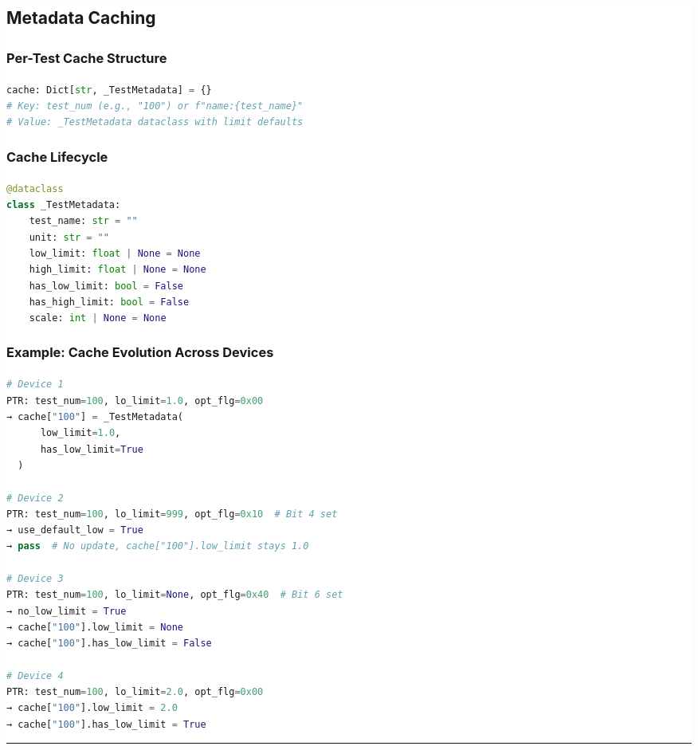 ## Metadata Caching

### Per-Test Cache Structure

```python
cache: Dict[str, _TestMetadata] = {}
# Key: test_num (e.g., "100") or f"name:{test_name}"
# Value: _TestMetadata dataclass with limit defaults
```

### Cache Lifecycle

```python
@dataclass
class _TestMetadata:
    test_name: str = ""
    unit: str = ""
    low_limit: float | None = None
    high_limit: float | None = None
    has_low_limit: bool = False
    has_high_limit: bool = False
    scale: int | None = None
```

### Example: Cache Evolution Across Devices

```python
# Device 1
PTR: test_num=100, lo_limit=1.0, opt_flg=0x00
→ cache["100"] = _TestMetadata(
      low_limit=1.0,
      has_low_limit=True
  )

# Device 2
PTR: test_num=100, lo_limit=999, opt_flg=0x10  # Bit 4 set
→ use_default_low = True
→ pass  # No update, cache["100"].low_limit stays 1.0

# Device 3
PTR: test_num=100, lo_limit=None, opt_flg=0x40  # Bit 6 set
→ no_low_limit = True
→ cache["100"].low_limit = None
→ cache["100"].has_low_limit = False

# Device 4
PTR: test_num=100, lo_limit=2.0, opt_flg=0x00
→ cache["100"].low_limit = 2.0
→ cache["100"].has_low_limit = True
```

---
